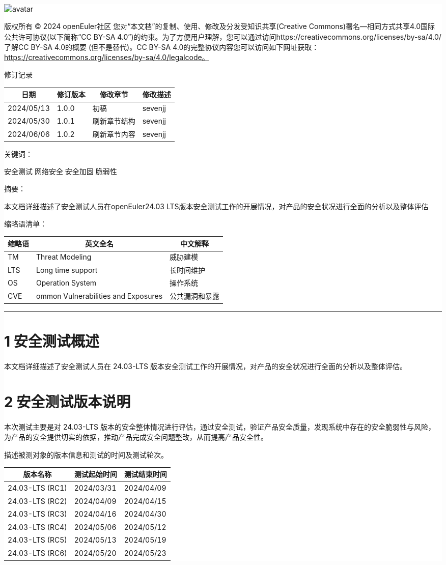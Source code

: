 ![avatar](../../images/openEuler.png)

版权所有 © 2024 openEuler社区 您对“本文档”的复制、使用、修改及分发受知识共享(Creative Commons)署名—相同方式共享4.0国际公共许可协议(以下简称“CC BY-SA 4.0”)的约束。为了方便用户理解，您可以通过访问https://creativecommons.org/licenses/by-sa/4.0/ 了解CC BY-SA 4.0的概要 (但不是替代)。CC BY-SA 4.0的完整协议内容您可以访问如下网址获取：https://creativecommons.org/licenses/by-sa/4.0/legalcode。

修订记录

| 日期 | 修订版本 | 修改章节 | 修改描述 |
| ---- | -------- | -------- | -------- |
|   2024/05/13   |     1.0.0     |     初稿     |     sevenjj     |
|   2024/05/30   |     1.0.1     |     刷新章节结构     |     sevenjj     |
|   2024/06/06   |     1.0.2     |   刷新章节内容     |     sevenjj     |

关键词：

安全测试 网络安全 安全加固 脆弱性
 

摘要：

本文档详细描述了安全测试人员在openEuler24.03 LTS版本安全测试工作的开展情况，对产品的安全状况进行全面的分析以及整体评估


缩略语清单：
 
| 缩略语 | 英文全名 | 中文解释 |
| ------ | -------- | -------- |
|   TM   |            Threat Modeling            |     威胁建模       |
|  LTS   |           Long time support           |    长时间维护      |
|  OS    |           Operation System            |     操作系统       |
|  CVE   |  ommon Vulnerabilities and Exposures  |  公共漏洞和暴露    |

 



***
# 1   安全测试概述

本文档详细描述了安全测试人员在 24.03-LTS 版本安全测试工作的开展情况，对产品的安全状况进行全面的分析以及整体评估。

# 2   安全测试版本说明

本次测试主要是对 24.03-LTS 版本的安全整体情况进行评估，通过安全测试，验证产品安全质量，发现系统中存在的安全脆弱性与风险，为产品的安全提供切实的依据，推动产品完成安全问题整改，从而提高产品安全性。

描述被测对象的版本信息和测试的时间及测试轮次。

| 版本名称 | 测试起始时间 | 测试结束时间 |
| -------- | ------------ | ------------ |
| 24.03-LTS (RC1)  |      2024/03/31        |       2024/04/09      |
| 24.03-LTS (RC2)  |      2024/04/09        |       2024/04/15      |
| 24.03-LTS (RC3)  |      2024/04/16        |       2024/04/30      |
| 24.03-LTS (RC4)  |      2024/05/06        |       2024/05/12      |
| 24.03-LTS (RC5)  |      2024/05/13        |       2024/05/19      |
| 24.03-LTS (RC6)  |      2024/05/20        |       2024/05/23      |
